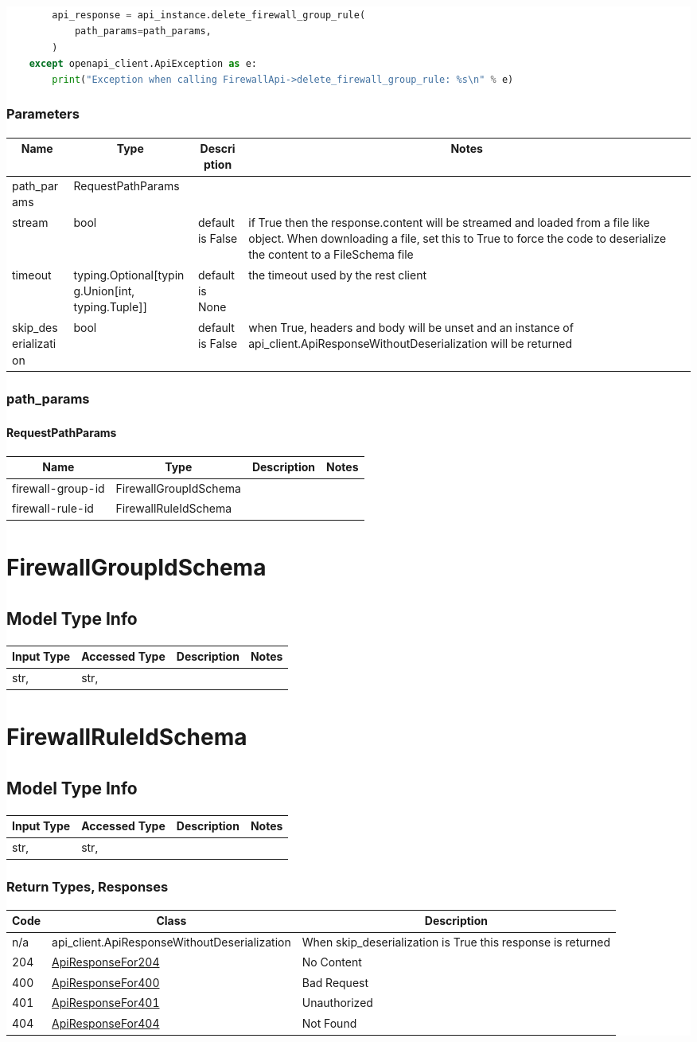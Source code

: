 ```python
        api_response = api_instance.delete_firewall_group_rule(
            path_params=path_params,
        )
    except openapi_client.ApiException as e:
        print("Exception when calling FirewallApi->delete_firewall_group_rule: %s\n" % e)
```
### Parameters

Name | Type | Description  | Notes
------------- | ------------- | ------------- | -------------
path_params | RequestPathParams | |
stream | bool | default is False | if True then the response.content will be streamed and loaded from a file like object. When downloading a file, set this to True to force the code to deserialize the content to a FileSchema file
timeout | typing.Optional[typing.Union[int, typing.Tuple]] | default is None | the timeout used by the rest client
skip_deserialization | bool | default is False | when True, headers and body will be unset and an instance of api_client.ApiResponseWithoutDeserialization will be returned

### path_params
#### RequestPathParams

Name | Type | Description  | Notes
------------- | ------------- | ------------- | -------------
firewall-group-id | FirewallGroupIdSchema | | 
firewall-rule-id | FirewallRuleIdSchema | | 

# FirewallGroupIdSchema

## Model Type Info
Input Type | Accessed Type | Description | Notes
------------ | ------------- | ------------- | -------------
str,  | str,  |  | 

# FirewallRuleIdSchema

## Model Type Info
Input Type | Accessed Type | Description | Notes
------------ | ------------- | ------------- | -------------
str,  | str,  |  | 

### Return Types, Responses

Code | Class | Description
------------- | ------------- | -------------
n/a | api_client.ApiResponseWithoutDeserialization | When skip_deserialization is True this response is returned
204 | [ApiResponseFor204](#delete_firewall_group_rule.ApiResponseFor204) | No Content
400 | [ApiResponseFor400](#delete_firewall_group_rule.ApiResponseFor400) | Bad Request
401 | [ApiResponseFor401](#delete_firewall_group_rule.ApiResponseFor401) | Unauthorized
404 | [ApiResponseFor404](#delete_firewall_group_rule.ApiResponseFor404) | Not Found
